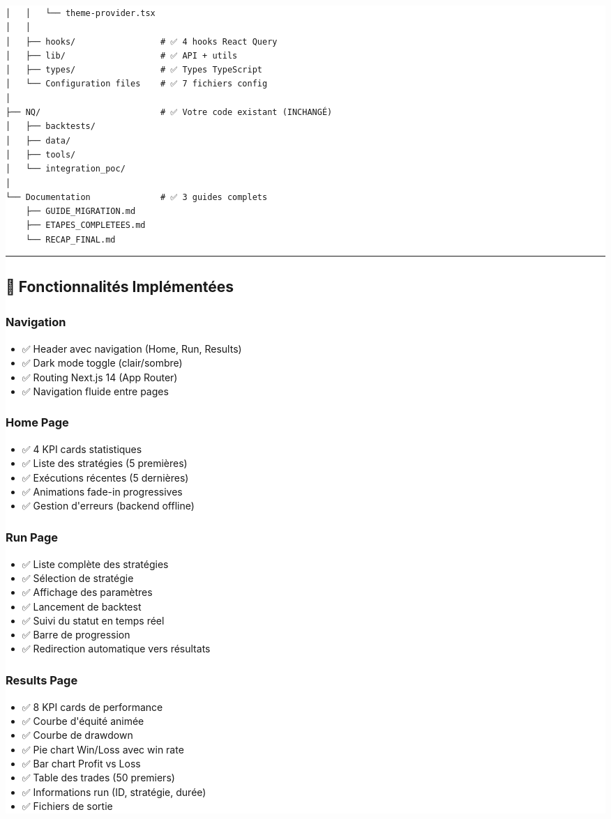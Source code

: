 ```
│   │   └── theme-provider.tsx
│   │
│   ├── hooks/                 # ✅ 4 hooks React Query
│   ├── lib/                   # ✅ API + utils
│   ├── types/                 # ✅ Types TypeScript
│   └── Configuration files    # ✅ 7 fichiers config
│
├── NQ/                        # ✅ Votre code existant (INCHANGÉ)
│   ├── backtests/
│   ├── data/
│   ├── tools/
│   └── integration_poc/
│
└── Documentation              # ✅ 3 guides complets
    ├── GUIDE_MIGRATION.md
    ├── ETAPES_COMPLETEES.md
    └── RECAP_FINAL.md
```

---

## 🎯 Fonctionnalités Implémentées

### Navigation
- ✅ Header avec navigation (Home, Run, Results)
- ✅ Dark mode toggle (clair/sombre)
- ✅ Routing Next.js 14 (App Router)
- ✅ Navigation fluide entre pages

### Home Page
- ✅ 4 KPI cards statistiques
- ✅ Liste des stratégies (5 premières)
- ✅ Exécutions récentes (5 dernières)
- ✅ Animations fade-in progressives
- ✅ Gestion d'erreurs (backend offline)

### Run Page
- ✅ Liste complète des stratégies
- ✅ Sélection de stratégie
- ✅ Affichage des paramètres
- ✅ Lancement de backtest
- ✅ Suivi du statut en temps réel
- ✅ Barre de progression
- ✅ Redirection automatique vers résultats

### Results Page
- ✅ 8 KPI cards de performance
- ✅ Courbe d'équité animée
- ✅ Courbe de drawdown
- ✅ Pie chart Win/Loss avec win rate
- ✅ Bar chart Profit vs Loss
- ✅ Table des trades (50 premiers)
- ✅ Informations run (ID, stratégie, durée)
- ✅ Fichiers de sortie
